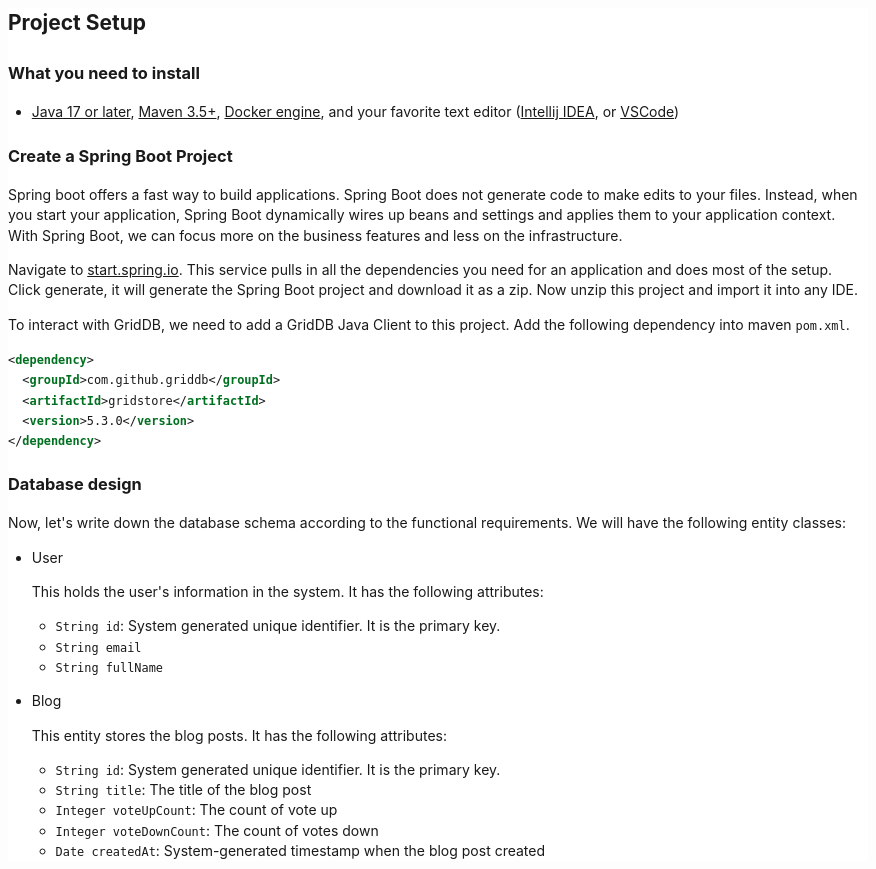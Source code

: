 ## Project Setup

### What you need to install

- [Java 17 or later](https://jdk.java.net/21/), [Maven 3.5+](https://maven.apache.org/download.cgi), [Docker engine](https://docs.docker.com/engine/install/), and your favorite text editor ([Intellij IDEA](https://spring.io/guides/gs/intellij-idea/), or [VSCode](https://spring.io/guides/gs/guides-with-vscode/))

### Create a Spring Boot Project

Spring boot offers a fast way to build applications. 
Spring Boot does not generate code to make edits to your files. Instead, when you start your application, Spring Boot dynamically wires up beans and settings and applies them to your application context.
With Spring Boot, we can focus more on the business features and less on the infrastructure.

Navigate to [start.spring.io](https://start.spring.io/). This service pulls in all the dependencies you need for an application and does most of the setup. Click generate, it will generate the Spring Boot project and download it as a zip. Now unzip this project and import it into any IDE.<br>

To interact with GridDB, we need to add a GridDB Java Client to this project. Add the following dependency into maven `pom.xml`.

```xml
<dependency>
  <groupId>com.github.griddb</groupId>
  <artifactId>gridstore</artifactId>
  <version>5.3.0</version>
</dependency>
```
<p>

### Database design

Now, let's write down the database schema according to the functional requirements. We will have the following entity classes:

- User

  This holds the user's information in the system. It has the following attributes:
    *  `String id`: System generated unique identifier. It is the primary key.
    *  `String email`
    *  `String fullName`
<p>

- Blog

  This entity stores the blog posts. It has the following attributes:
    *  `String id`: System generated unique identifier. It is the primary key.
    *  `String title`: The title of the blog post
    *  `Integer voteUpCount`: The count of vote up
    *  `Integer voteDownCount`: The count of votes down
    *  `Date createdAt`: System-generated timestamp when the blog post created
<p>
